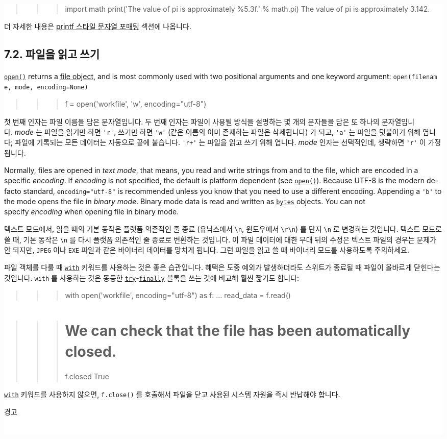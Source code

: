 >>>

>>> import math
>>> print('The value of pi is approximately %5.3f.' % math.pi)
The value of pi is approximately 3.142.

더 자세한 내용은 [printf 스타일 문자열 포매팅](https://docs.python.org/ko/3.12/library/stdtypes.html#old-string-formatting) 섹션에 나옵니다.

## 7.2. 파일을 읽고 쓰기[](https://docs.python.org/ko/3.12/tutorial/inputoutput.html#reading-and-writing-files "Link to this heading")

[`open()`](https://docs.python.org/ko/3.12/library/functions.html#open "open") returns a [file object](https://docs.python.org/ko/3.12/glossary.html#term-file-object), and is most commonly used with two positional arguments and one keyword argument: `open(filename, mode, encoding=None)`

>>>

>>> f = open('workfile', 'w', encoding="utf-8")

첫 번째 인자는 파일 이름을 담은 문자열입니다. 두 번째 인자는 파일이 사용될 방식을 설명하는 몇 개의 문자들을 담은 또 하나의 문자열입니다. _mode_ 는 파일을 읽기만 하면 `'r'`, 쓰기만 하면 `'w'` (같은 이름의 이미 존재하는 파일은 삭제됩니다) 가 되고, `'a'` 는 파일을 덧붙이기 위해 엽니다; 파일에 기록되는 모든 데이터는 자동으로 끝에 붙습니다. `'r+'` 는 파일을 읽고 쓰기 위해 엽니다. _mode_ 인자는 선택적인데, 생략하면 `'r'` 이 가정됩니다.

Normally, files are opened in _text mode_, that means, you read and write strings from and to the file, which are encoded in a specific _encoding_. If _encoding_ is not specified, the default is platform dependent (see [`open()`](https://docs.python.org/ko/3.12/library/functions.html#open "open")). Because UTF-8 is the modern de-facto standard, `encoding="utf-8"` is recommended unless you know that you need to use a different encoding. Appending a `'b'` to the mode opens the file in _binary mode_. Binary mode data is read and written as [`bytes`](https://docs.python.org/ko/3.12/library/stdtypes.html#bytes "bytes") objects. You can not specify _encoding_ when opening file in binary mode.

텍스트 모드에서, 읽을 때의 기본 동작은 플랫폼 의존적인 줄 종료 (유닉스에서 `\n`, 윈도우에서 `\r\n`) 를 단지 `\n` 로 변경하는 것입니다. 텍스트 모드로 쓸 때, 기본 동작은 `\n` 를 다시 플랫폼 의존적인 줄 종료로 변환하는 것입니다. 이 파일 데이터에 대한 무대 뒤의 수정은 텍스트 파일의 경우는 문제가 안 되지만, `JPEG` 이나 `EXE` 파일과 같은 바이너리 데이터를 망치게 됩니다. 그런 파일을 읽고 쓸 때 바이너리 모드를 사용하도록 주의하세요.

파일 객체를 다룰 때 [`with`](https://docs.python.org/ko/3.12/reference/compound_stmts.html#with) 키워드를 사용하는 것은 좋은 습관입니다. 혜택은 도중 예외가 발생하더라도 스위트가 종료될 때 파일이 올바르게 닫힌다는 것입니다. `with` 를 사용하는 것은 동등한 [`try`](https://docs.python.org/ko/3.12/reference/compound_stmts.html#try)-[`finally`](https://docs.python.org/ko/3.12/reference/compound_stmts.html#finally) 블록을 쓰는 것에 비교해 훨씬 짧기도 합니다:

>>>

>>> with open('workfile', encoding="utf-8") as f:
…     read_data = f.read()

>>> # We can check that the file has been automatically closed.
>>> f.closed
True

[`with`](https://docs.python.org/ko/3.12/reference/compound_stmts.html#with) 키워드를 사용하지 않으면, `f.close()` 를 호출해서 파일을 닫고 사용된 시스템 자원을 즉시 반납해야 합니다.

경고

 
